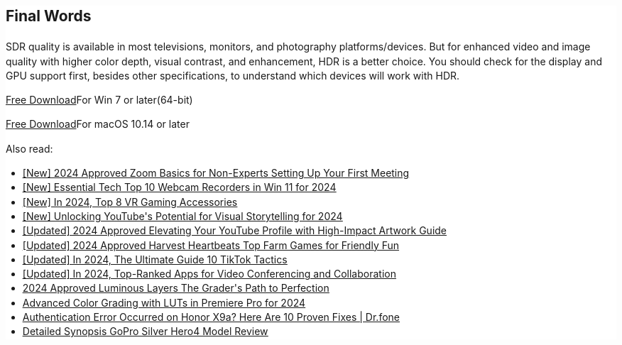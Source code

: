 ## Final Words

SDR quality is available in most televisions, monitors, and photography platforms/devices. But for enhanced video and image quality with higher color depth, visual contrast, and enhancement, HDR is a better choice. You should check for the display and GPU support first, besides other specifications, to understand which devices will work with HDR.

[Free Download](https://tools.techidaily.com/wondershare/filmora/download/)For Win 7 or later(64-bit)

[Free Download](https://tools.techidaily.com/wondershare/filmora/download/)For macOS 10.14 or later

<ins class="adsbygoogle"
     style="display:block"
     data-ad-format="autorelaxed"
     data-ad-client="ca-pub-7571918770474297"
     data-ad-slot="1223367746"></ins>

<ins class="adsbygoogle"
     style="display:block"
     data-ad-format="autorelaxed"
     data-ad-client="ca-pub-7571918770474297"
     data-ad-slot="1223367746"></ins>



<ins class="adsbygoogle"
     style="display:block"
     data-ad-client="ca-pub-7571918770474297"
     data-ad-slot="8358498916"
     data-ad-format="auto"
     data-full-width-responsive="true"></ins>


<span class="atpl-alsoreadstyle">Also read:</span>
<div><ul>
<li><a href="https://screen-capture.techidaily.com/new-2024-approved-zoom-basics-for-non-experts-setting-up-your-first-meeting/"><u>[New] 2024 Approved  Zoom Basics for Non-Experts  Setting Up Your First Meeting</u></a></li>
<li><a href="https://screen-activity-recording.techidaily.com/new-essential-tech-top-10-webcam-recorders-in-win-11-for-2024/"><u>[New] Essential Tech  Top 10 Webcam Recorders in Win 11 for 2024</u></a></li>
<li><a href="https://vp-tips.techidaily.com/new-in-2024-top-8-vr-gaming-accessories/"><u>[New] In 2024, Top 8 VR Gaming Accessories</u></a></li>
<li><a href="https://youtube-data.techidaily.com/nlocking-youtubes-potential-for-visual-storytelling-for-2024/"><u>[New] Unlocking YouTube's Potential for Visual Storytelling for 2024</u></a></li>
<li><a href="https://facebook-video-share.techidaily.com/updated-2024-approved-elevating-your-youtube-profile-with-high-impact-artwork-guide/"><u>[Updated] 2024 Approved  Elevating Your YouTube Profile with High-Impact Artwork Guide</u></a></li>
<li><a href="https://desktop-recording.techidaily.com/updated-2024-approved-harvest-heartbeats-top-farm-games-for-friendly-fun/"><u>[Updated] 2024 Approved  Harvest Heartbeats  Top Farm Games for Friendly Fun</u></a></li>
<li><a href="https://tiktok-video-recordings.techidaily.com/updated-in-2024-the-ultimate-guide-10-tiktok-tactics/"><u>[Updated] In 2024, The Ultimate Guide  10 TikTok Tactics</u></a></li>
<li><a href="https://digital-screen-recording.techidaily.com/updated-in-2024-top-ranked-apps-for-video-conferencing-and-collaboration/"><u>[Updated] In 2024, Top-Ranked Apps for Video Conferencing and Collaboration</u></a></li>
<li><a href="https://extra-support.techidaily.com/2024-approved-luminous-layers-the-graders-path-to-perfection/"><u>2024 Approved  Luminous Layers  The Grader's Path to Perfection</u></a></li>
<li><a href="https://fox-info.techidaily.com/advanced-color-grading-with-luts-in-premiere-pro-for-2024/"><u>Advanced Color Grading with LUTs in Premiere Pro for 2024</u></a></li>
<li><a href="https://howto.techidaily.com/authentication-error-occurred-on-honor-x9a-here-are-10-proven-fixes-drfone-by-drfone-fix-android-problems-fix-android-problems/"><u>Authentication Error Occurred on Honor X9a? Here Are 10 Proven Fixes | Dr.fone</u></a></li>
<li><a href="https://fox-access.techidaily.com/detailed-synopsis-gopro-silver-hero4-model-review/"><u>Detailed Synopsis  GoPro Silver Hero4 Model Review</u></a></li>